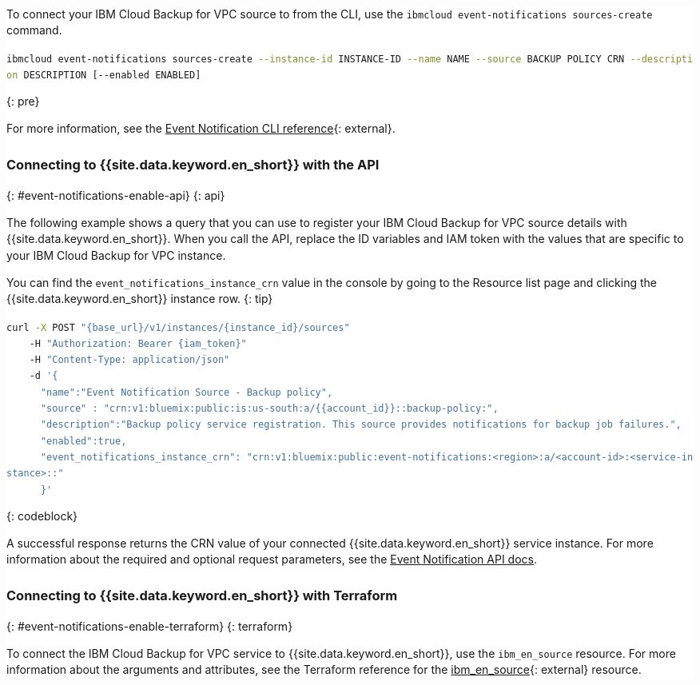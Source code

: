 To connect your IBM Cloud Backup for VPC source to from the CLI, use the `ibmcloud event-notifications sources-create` command.

```sh
ibmcloud event-notifications sources-create --instance-id INSTANCE-ID --name NAME --source BACKUP POLICY CRN --description DESCRIPTION [--enabled ENABLED]
```
{: pre}

For more information, see the [Event Notification CLI reference](/docs/event-notifications?topic=event-notifications-event-notifications-cli#en-cli-source-create-command){: external}.


### Connecting to {{site.data.keyword.en_short}} with the API
{: #event-notifications-enable-api}
{: api}

The following example shows a query that you can use to register your IBM Cloud Backup for VPC source details with {{site.data.keyword.en_short}}. When you call the API, replace the ID variables and IAM token with the values that are specific to your IBM Cloud Backup for VPC instance.

You can find the `event_notifications_instance_crn` value in the console by going to the Resource list page and clicking the {{site.data.keyword.en_short}} instance row.
{: tip}

```sh
curl -X POST "{base_url}/v1/instances/{instance_id}/sources"
    -H "Authorization: Bearer {iam_token}"   
    -H "Content-Type: application/json"   
    -d '{
      "name":"Event Notification Source - Backup policy",
      "source" : "crn:v1:bluemix:public:is:us-south:a/{{account_id}}::backup-policy:",
      "description":"Backup policy service registration. This source provides notifications for backup job failures.",
      "enabled":true,
      "event_notifications_instance_crn": "crn:v1:bluemix:public:event-notifications:<region>:a/<account-id>:<service-instance>::"
      }'
```
{: codeblock}

A successful response returns the CRN value of your connected {{site.data.keyword.en_short}} service instance. For more information about the required and optional request parameters, see the [Event Notification API docs](/apidocs/event-notifications#create-sources).

### Connecting to {{site.data.keyword.en_short}} with Terraform
{: #event-notifications-enable-terraform}
{: terraform}

To connect the IBM Cloud Backup for VPC service to {{site.data.keyword.en_short}}, use the `ibm_en_source` resource. For more information about the arguments and attributes, see the Terraform reference for the [ibm_en_source](https://registry.terraform.io/providers/IBM-Cloud/ibm/latest/docs/resources/en_source){: external} resource.
